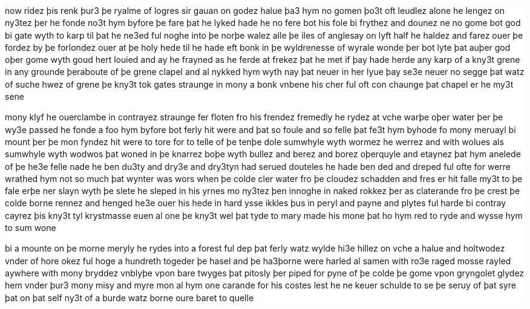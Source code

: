 now ridez þis renk þur3 þe ryalme of logres
sir gauan on godez halue þa3 hym no gomen þo3t
oft leudlez alone he lengez on ny3tez
þer he fonde no3t hym byfore þe fare þat he lyked
hade he no fere bot his fole bi frythez and dounez
ne no gome bot god bi gate wyth to karp
til þat he ne3ed ful noghe into þe norþe walez
alle þe iles of anglesay on lyft half he haldez
and farez ouer þe fordez by þe forlondez
ouer at þe holy hede til he hade eft bonk
in þe wyldrenesse of wyrale wonde þer bot lyte
þat auþer god oþer gome wyth goud hert louied
and ay he frayned as he ferde at frekez þat he met
if þay hade herde any karp of a kny3t grene
in any grounde þeraboute of þe grene clapel
and al nykked hym wyth nay þat neuer in her lyue
þay se3e neuer no segge þat watz of suche hwez
of grene
þe kny3t tok gates straunge
in mony a bonk vnbene
his cher ful oft con chaunge
þat chapel er he my3t sene

mony klyf he ouerclambe in contrayez straunge
fer floten fro his frendez fremedly he rydez
at vche warþe oþer water þer þe wy3e passed
he fonde a foo hym byfore bot ferly hit were
and þat so foule and so felle þat fe3t hym byhode
fo mony meruayl bi mount þer þe mon fyndez
hit were to tore for to telle of þe tenþe dole
sumwhyle wyth wormez he werrez and with wolues als
sumwhyle wyth wodwos þat woned in þe knarrez
boþe wyth bullez and berez and borez oþerquyle
and etaynez þat hym anelede of þe he3e felle
nade he ben du3ty and dry3e and dry3tyn had serued
douteles he hade ben ded and dreped ful ofte
for werre wrathed hym not so much þat wynter was wors
when þe colde cler water fro þe cloudez schadden
and fres er hit falle my3t to þe fale erþe
ner slayn wyth þe slete he sleped in his yrnes
mo ny3tez þen innoghe in naked rokkez
þer as claterande fro þe crest þe colde borne rennez
and henged he3e ouer his hede in hard ysse ikkles
þus in peryl and payne and plytes ful harde
bi contray cayrez þis kny3t tyl krystmasse euen
al one
þe kny3t wel þat tyde
to mary made his mone
þat ho hym red to ryde
and wysse hym to sum wone

bi a mounte on þe morne meryly he rydes
into a forest ful dep þat ferly watz wylde
hi3e hillez on vche a halue and holtwodez vnder
of hore okez ful hoge a hundreth togeder
þe hasel and þe ha3þorne were harled al samen
with ro3e raged mosse rayled aywhere
with mony bryddez vnblyþe vpon bare twyges
þat pitosly þer piped for pyne of þe colde
þe gome vpon gryngolet glydez hem vnder
þur3 mony misy and myre mon al hym one
carande for his costes lest he ne keuer schulde
to se þe seruy of þat syre þat on þat self ny3t
of a burde watz borne oure baret to quelle